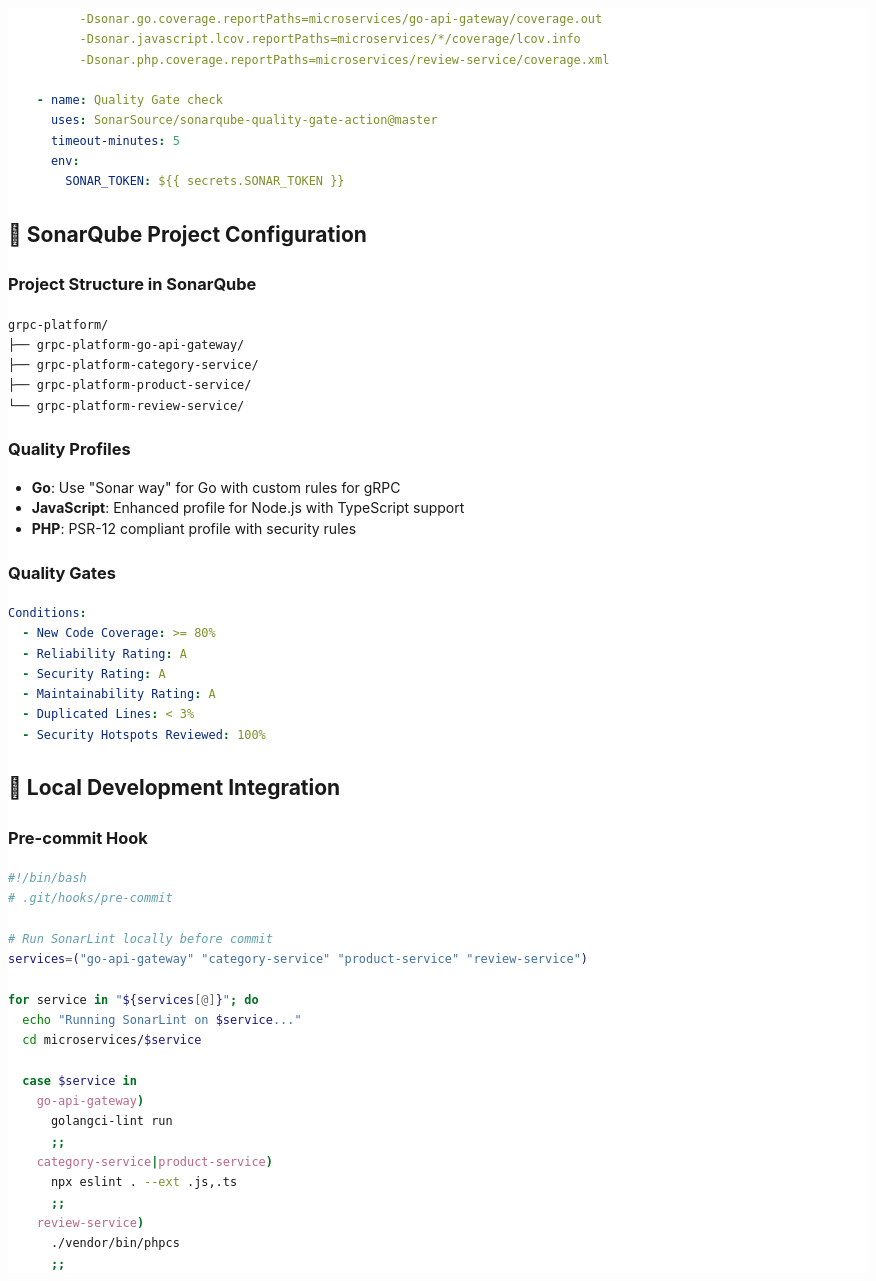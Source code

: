 ```yaml
          -Dsonar.go.coverage.reportPaths=microservices/go-api-gateway/coverage.out
          -Dsonar.javascript.lcov.reportPaths=microservices/*/coverage/lcov.info
          -Dsonar.php.coverage.reportPaths=microservices/review-service/coverage.xml
    
    - name: Quality Gate check
      uses: SonarSource/sonarqube-quality-gate-action@master
      timeout-minutes: 5
      env:
        SONAR_TOKEN: ${{ secrets.SONAR_TOKEN }}
```

## 🎨 SonarQube Project Configuration

### Project Structure in SonarQube
```
grpc-platform/
├── grpc-platform-go-api-gateway/
├── grpc-platform-category-service/
├── grpc-platform-product-service/
└── grpc-platform-review-service/
```

### Quality Profiles
- **Go**: Use "Sonar way" for Go with custom rules for gRPC
- **JavaScript**: Enhanced profile for Node.js with TypeScript support
- **PHP**: PSR-12 compliant profile with security rules

### Quality Gates
```yaml
Conditions:
  - New Code Coverage: >= 80%
  - Reliability Rating: A
  - Security Rating: A
  - Maintainability Rating: A
  - Duplicated Lines: < 3%
  - Security Hotspots Reviewed: 100%
```

## 🔧 Local Development Integration

### Pre-commit Hook
```bash
#!/bin/bash
# .git/hooks/pre-commit

# Run SonarLint locally before commit
services=("go-api-gateway" "category-service" "product-service" "review-service")

for service in "${services[@]}"; do
  echo "Running SonarLint on $service..."
  cd microservices/$service
  
  case $service in
    go-api-gateway)
      golangci-lint run
      ;;
    category-service|product-service)
      npx eslint . --ext .js,.ts
      ;;
    review-service)
      ./vendor/bin/phpcs
      ;;
```